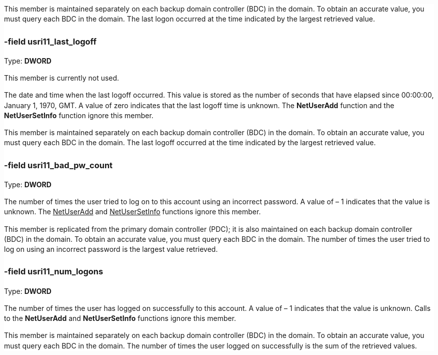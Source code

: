 

This member is maintained separately on each backup domain controller (BDC) in the domain. To obtain an accurate value, you must query each BDC in the domain. The last logon occurred at the time indicated by the largest retrieved value.


### -field usri11_last_logoff

Type: <b>DWORD</b>

This member is currently not used. 




The date and time when the last logoff occurred. This value is stored as the number of seconds that have elapsed since 00:00:00, January 1, 1970, GMT. A value of zero indicates that the last logoff time is unknown. The 
<b>NetUserAdd</b> function and the 
<b>NetUserSetInfo</b> function ignore this member.

This member is maintained separately on each backup domain controller (BDC) in the domain. To obtain an accurate value, you must query each BDC in the domain. The last logoff occurred at the time indicated by the largest retrieved value.


### -field usri11_bad_pw_count

Type: <b>DWORD</b>

The number of times the user tried to log on to this account using an incorrect password. A value of – 1 indicates that the value is unknown. The 
<a href="https://docs.microsoft.com/windows/desktop/api/lmaccess/nf-lmaccess-netuseradd">NetUserAdd</a> and 
<a href="https://docs.microsoft.com/windows/desktop/api/lmaccess/nf-lmaccess-netusersetinfo">NetUserSetInfo</a> functions ignore this member. 




This member is replicated from the primary domain controller (PDC); it is also maintained on each backup domain controller (BDC) in the domain. To obtain an accurate value, you must query each BDC in the domain. The number of times the user tried to log on using an incorrect password is the largest value retrieved.


### -field usri11_num_logons

Type: <b>DWORD</b>

The number of times the user has logged on successfully to this account. A value of – 1 indicates that the value is unknown. Calls to the 
<b>NetUserAdd</b> and 
<b>NetUserSetInfo</b> functions ignore this member. 




This member is maintained separately on each backup domain controller (BDC) in the domain. To obtain an accurate value, you must query each BDC in the domain. The number of times the user logged on successfully is the sum of the retrieved values.
